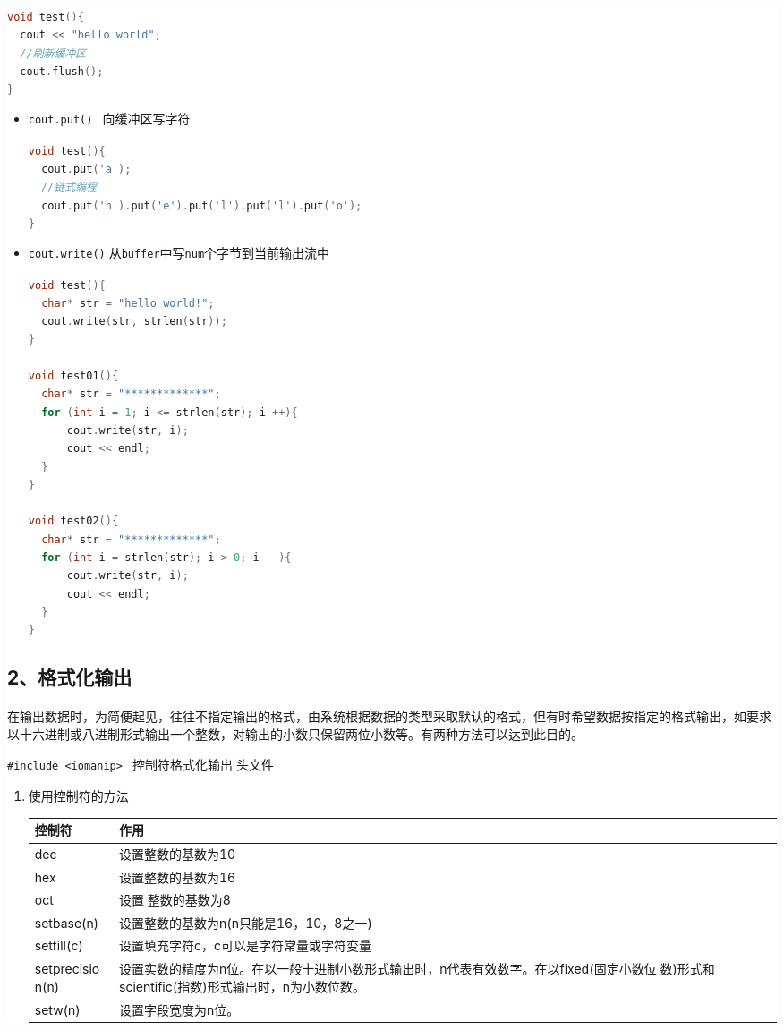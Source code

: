   ```c++
  void test(){	
  	cout << "hello world";
  	//刷新缓冲区
  	cout.flush(); 
  }
  
  ```

* `cout.put() `                向缓冲区写字符

  ```c++
  void test(){
  	cout.put('a');
  	//链式编程
  	cout.put('h').put('e').put('l').put('l').put('o');
  }
  ```

* `cout.write()`             从`buffer`中写`num`个字节到当前输出流中

  ```c++
  void test(){
  	char* str = "hello world!";
  	cout.write(str, strlen(str));
  }
  
  void test01(){
  	char* str = "*************";
  	for (int i = 1; i <= strlen(str); i ++){
  		cout.write(str, i);
  		cout << endl;
  	}
  }
  
  void test02(){
  	char* str = "*************";
  	for (int i = strlen(str); i > 0; i --){
  		cout.write(str, i);
  		cout << endl;
  	}
  }
  ```

## 2、格式化输出

在输出数据时，为简便起见，往往不指定输出的格式，由系统根据数据的类型采取默认的格式，但有时希望数据按指定的格式输出，如要求以十六进制或八进制形式输出一个整数，对输出的小数只保留两位小数等。有两种方法可以达到此目的。

`#include <iomanip> `              控制符格式化输出  头文件

1. 使用控制符的方法

   | 控制符                       | 作用                                                         |
   | ---------------------------- | ------------------------------------------------------------ |
   | dec                          | 设置整数的基数为10                                           |
   | hex                          | 设置整数的基数为16                                           |
   | oct                          | 设置 整数的基数为8                                           |
   | setbase(n)                   | 设置整数的基数为n(n只能是16，10，8之一)                      |
   | setfill(c)                   | 设置填充字符c，c可以是字符常量或字符变量                     |
   | setprecision(n)              | 设置实数的精度为n位。在以一般十进制小数形式输出时，n代表有效数字。在以fixed(固定小数位 数)形式和scientific(指数)形式输出时，n为小数位数。 |
   | setw(n)                      | 设置字段宽度为n位。                                          |